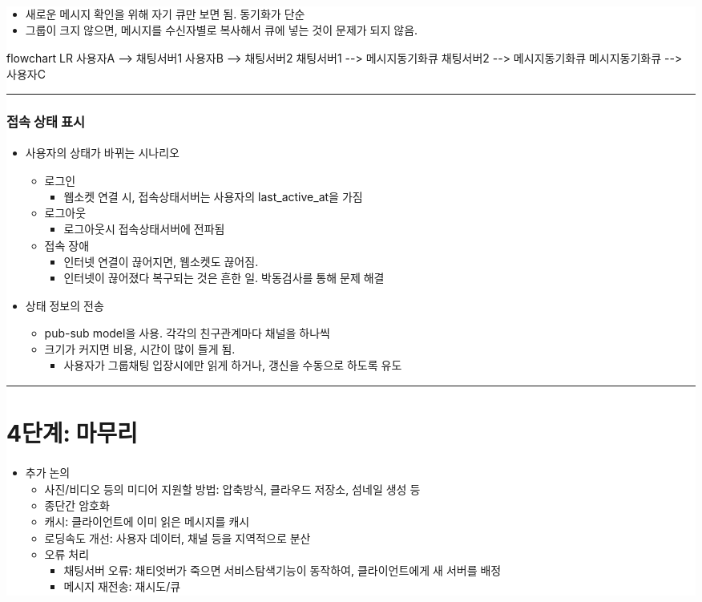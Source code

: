 - 새로운 메시지 확인을 위해 자기 큐만 보면 됨. 동기화가 단순
- 그룹이 크지 않으면, 메시지를 수신자별로 복사해서 큐에 넣는 것이 문제가 되지 않음.
</div>
<div>
<div class='mermaid'>
flowchart LR
  사용자A --> 채팅서버1
  사용자B --> 채팅서버2
  채팅서버1 --> 메시지동기화큐
  채팅서버2 --> 메시지동기화큐
  메시지동기화큐 --> 사용자C
</div>

</div>
</div>

---

### 접속 상태 표시

- 사용자의 상태가 바뀌는 시나리오

  - 로그인
    - 웹소켓 연결 시, 접속상태서버는 사용자의 last_active_at을 가짐
  - 로그아웃
    - 로그아웃시 접속상태서버에 전파됨
  - 접속 장애
    - 인터넷 연결이 끊어지면, 웹소켓도 끊어짐.
    - 인터넷이 끊어졌다 복구되는 것은 흔한 일. 박동검사를 통해 문제 해결

- 상태 정보의 전송
  - pub-sub model을 사용. 각각의 친구관계마다 채널을 하나씩
  - 크기가 커지면 비용, 시간이 많이 들게 됨.
    - 사용자가 그룹채팅 입장시에만 읽게 하거나, 갱신을 수동으로 하도록 유도

---

# 4단계: 마무리

- 추가 논의
  - 사진/비디오 등의 미디어 지원할 방법: 압축방식, 클라우드 저장소, 섬네일 생성 등
  - 종단간 암호화
  - 캐시: 클라이언트에 이미 읽은 메시지를 캐시
  - 로딩속도 개선: 사용자 데이터, 채널 등을 지역적으로 분산
  - 오류 처리
    - 채팅서버 오류: 채티엇버가 죽으면 서비스탐색기능이 동작하여, 클라이언트에게 새 서버를 배정
    - 메시지 재전송: 재시도/큐
